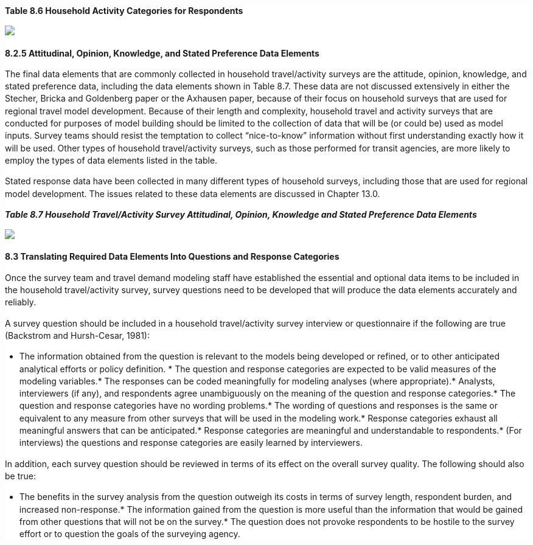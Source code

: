   **Table 8.6 Household Activity Categories for Respondents**

 ![](../attachments/153443000000055021_1.0)  


 **8.2.5 Attitudinal, Opinion, Knowledge, and Stated Preference Data Elements**

 The final data elements that are commonly collected in household travel/activity surveys are the attitude, opinion, knowledge, and stated preference data, including the data elements shown in Table 8.7. These data are not discussed extensively in either the Stecher, Bricka and Goldenberg paper or the Axhausen paper, because of their focus on household surveys that are used for regional travel model development. Because of their length and complexity, household travel and activity surveys that are conducted for purposes of model building should be limited to the collection of data that will be (or could be) used as model inputs. Survey teams should resist the temptation to collect “nice-to-know” information without first understanding exactly how it will be used. Other types of household travel/activity surveys, such as those performed for transit agencies, are more likely to employ the types of data elements listed in the table.

 Stated response data have been collected in many different types of household surveys, including those that are used for regional model development. The issues related to these data elements are discussed in Chapter 13.0.

 ***Table 8.7 Household Travel/Activity Survey Attitudinal, Opinion, Knowledge and Stated Preference Data Elements***

 ![](../attachments/153443000000055025_1.0)  


 **8.3 Translating Required Data Elements Into Questions and Response Categories**

 Once the survey team and travel demand modeling staff have established the essential and optional data items to be included in the household travel/activity survey, survey questions need to be developed that will produce the data elements accurately and reliably.

 A survey question should be included in a household travel/activity survey interview or questionnaire if the following are true (Backstrom and Hursh-Cesar, 1981):

 * The information obtained from the question is relevant to the models being developed or refined, or to other anticipated analytical efforts or policy definition. * The question and response categories are expected to be valid measures of the modeling variables.* The responses can be coded meaningfully for modeling analyses (where appropriate).* Analysts, interviewers (if any), and respondents agree unambiguously on the meaning of the question and response categories.* The question and response categories have no wording problems.* The wording of questions and responses is the same or equivalent to any measure from other surveys that will be used in the modeling work.* Response categories exhaust all meaningful answers that can be anticipated.* Response categories are meaningful and understandable to respondents.* (For interviews) the questions and response categories are easily learned by interviewers.

 In addition, each survey question should be reviewed in terms of its effect on the overall survey quality. The following should also be true:

 * The benefits in the survey analysis from the question outweigh its costs in terms of survey length, respondent burden, and increased non-response.* The information gained from the question is more useful than the information that would be gained from other questions that will not be on the survey.* The question does not provoke respondents to be hostile to the survey effort or to question the goals of the surveying agency.
